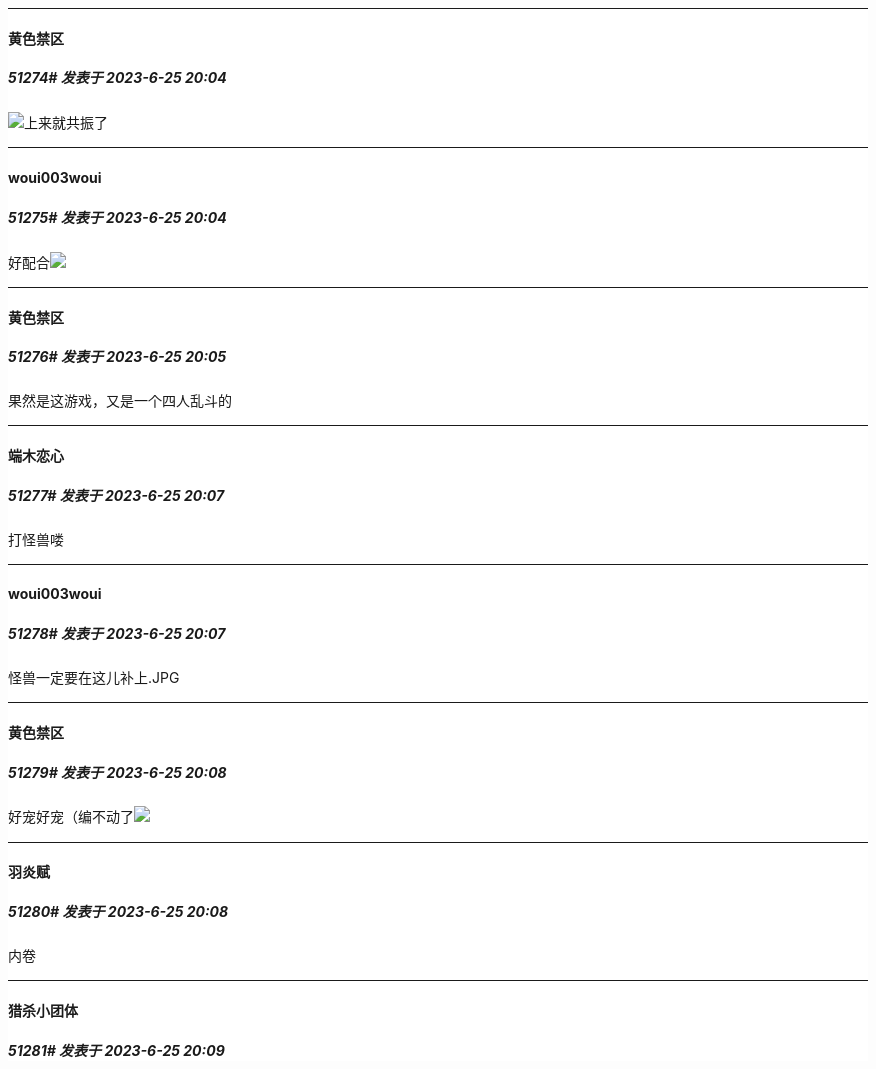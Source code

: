 *****

####  黄色禁区  
##### 51274#       发表于 2023-6-25 20:04

<img src="https://static.saraba1st.com/image/smiley/face2017/067.png" referrerpolicy="no-referrer">上来就共振了

*****

####  woui003woui  
##### 51275#       发表于 2023-6-25 20:04

好配合<img src="https://static.saraba1st.com/image/smiley/face2017/067.png" referrerpolicy="no-referrer">

*****

####  黄色禁区  
##### 51276#       发表于 2023-6-25 20:05

果然是这游戏，又是一个四人乱斗的

*****

####  端木恋心  
##### 51277#       发表于 2023-6-25 20:07

打怪兽喽

*****

####  woui003woui  
##### 51278#       发表于 2023-6-25 20:07

怪兽一定要在这儿补上.JPG

*****

####  黄色禁区  
##### 51279#       发表于 2023-6-25 20:08

 好宠好宠（编不动了<img src="https://static.saraba1st.com/image/smiley/face2017/067.png" referrerpolicy="no-referrer">

*****

####  羽炎赋  
##### 51280#       发表于 2023-6-25 20:08

内卷

*****

####  猎杀小团体  
##### 51281#       发表于 2023-6-25 20:09
